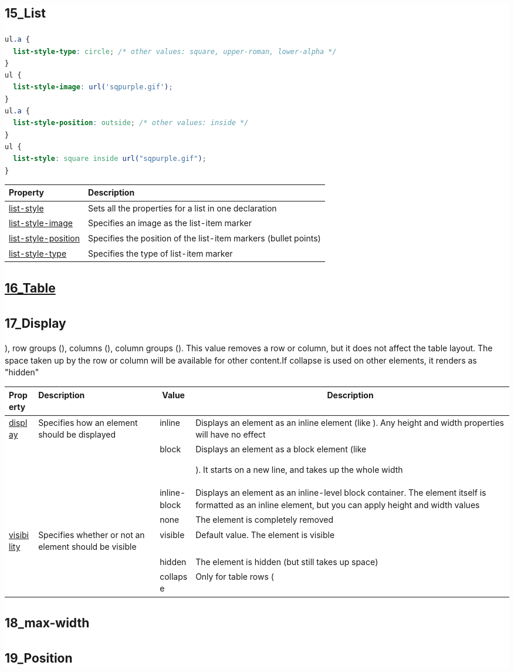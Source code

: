 ## 15_List

```css
ul.a {
  list-style-type: circle; /* other values: square, upper-roman, lower-alpha */
}
ul {
  list-style-image: url('sqpurple.gif');
}
ul.a {
  list-style-position: outside; /* other values: inside */
}
ul {
  list-style: square inside url("sqpurple.gif");
}
```

| Property                                                     | Description                                                  |
| :----------------------------------------------------------- | :----------------------------------------------------------- |
| [list-style](https://www.w3schools.com/cssref/pr_list-style.asp) | Sets all the properties for a list in one declaration        |
| [list-style-image](https://www.w3schools.com/cssref/pr_list-style-image.asp) | Specifies an image as the list-item marker                   |
| [list-style-position](https://www.w3schools.com/cssref/pr_list-style-position.asp) | Specifies the position of the list-item markers (bullet points) |
| [list-style-type](https://www.w3schools.com/cssref/pr_list-style-type.asp) | Specifies the type of list-item marker                       |

## [16_Table](https://www.w3schools.com/css/css_table.asp)

## 17_Display

| Property                                                     | Description                                           | Value        | Description                                                  |
| :----------------------------------------------------------- | :---------------------------------------------------- | ------------ | ------------------------------------------------------------ |
| [display](https://www.w3schools.com/cssref/pr_class_display.asp) | Specifies how an element should be displayed          | inline       | Displays an element as an inline element (like <span>). Any height and width properties will have no effect |
|                                                              |                                                       | block        | Displays an element as a block element (like <p>). It starts on a new line, and takes up the whole width |
|                                                              |                                                       | inline-block | Displays an element as an inline-level block container. The element itself is formatted as an inline element, but you can apply height and width values |
|                                                              |                                                       | none         | The element is completely removed                            |
| [visibility](https://www.w3schools.com/cssref/pr_class_visibility.asp) | Specifies whether or not an element should be visible | visible      | Default value. The element is visible                        |
|                                                              |                                                       | hidden       | The element is hidden (but still takes up space)             |
|                                                              |                                                       | collapse     | Only for table rows (<tr>), row groups (<tbody>), columns (<col>), column groups (<colgroup>). This value removes a row or column, but it does not affect the table layout. The space taken up by the row or column will be available for other content.If collapse is used on other elements, it renders as "hidden" |

## 18_max-width

## 19_Position
